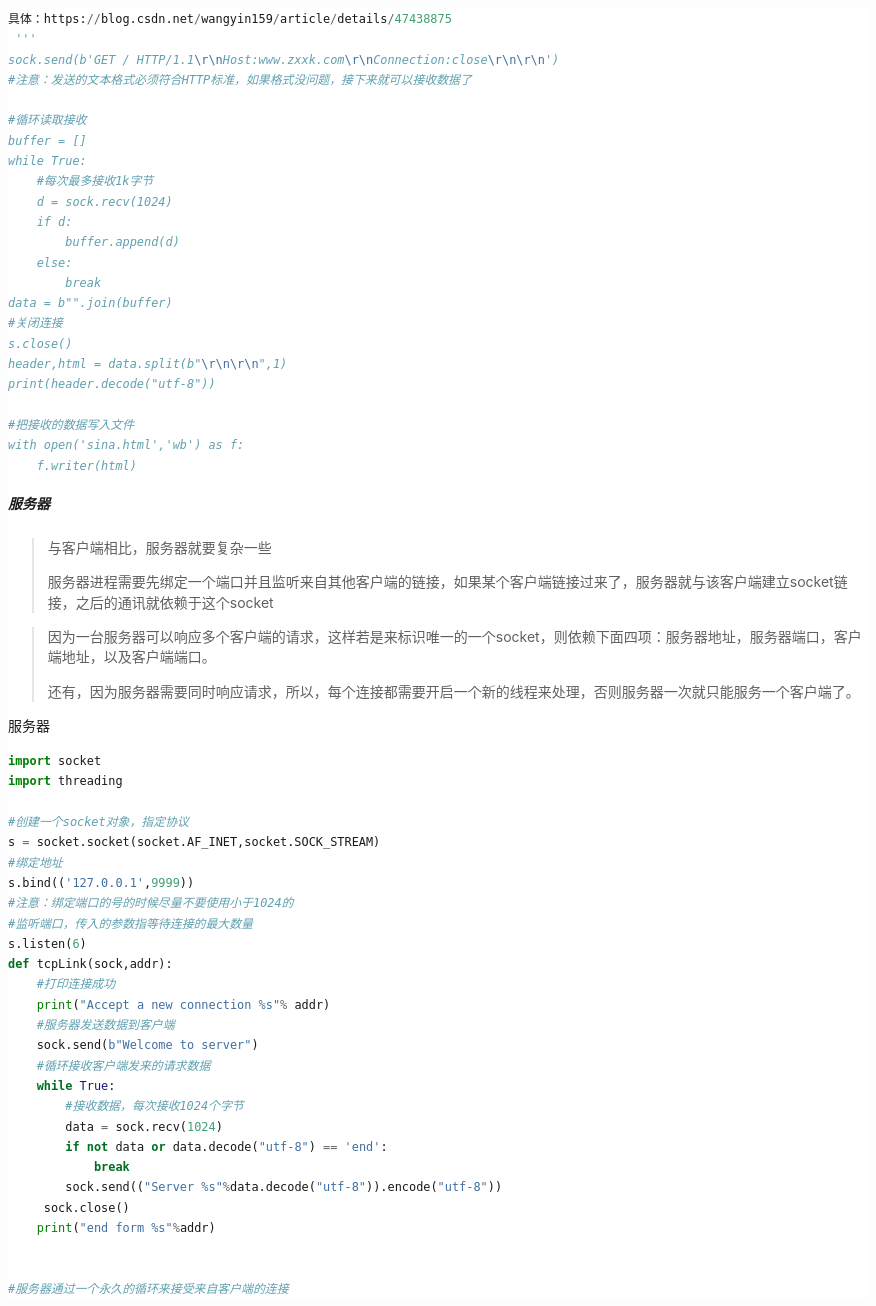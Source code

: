 ```python
具体：https://blog.csdn.net/wangyin159/article/details/47438875
 '''
sock.send(b'GET / HTTP/1.1\r\nHost:www.zxxk.com\r\nConnection:close\r\n\r\n')
#注意：发送的文本格式必须符合HTTP标准，如果格式没问题，接下来就可以接收数据了

#循环读取接收
buffer = []
while True:
    #每次最多接收1k字节
    d = sock.recv(1024)
    if d:
        buffer.append(d)
    else:
        break
data = b"".join(buffer)
#关闭连接
s.close()
header,html = data.split(b"\r\n\r\n",1)
print(header.decode("utf-8"))

#把接收的数据写入文件
with open('sina.html','wb') as f:
    f.writer(html)  
```

##### 服务器

> 与客户端相比，服务器就要复杂一些
>
> 服务器进程需要先绑定一个端口并且监听来自其他客户端的链接，如果某个客户端链接过来了，服务器就与该客户端建立socket链接，之后的通讯就依赖于这个socket

> 因为一台服务器可以响应多个客户端的请求，这样若是来标识唯一的一个socket，则依赖下面四项：服务器地址，服务器端口，客户端地址，以及客户端端口。
>
> 还有，因为服务器需要同时响应请求，所以，每个连接都需要开启一个新的线程来处理，否则服务器一次就只能服务一个客户端了。

服务器

```python
import socket
import threading

#创建一个socket对象，指定协议
s = socket.socket(socket.AF_INET,socket.SOCK_STREAM)
#绑定地址
s.bind(('127.0.0.1',9999))
#注意：绑定端口的号的时候尽量不要使用小于1024的
#监听端口，传入的参数指等待连接的最大数量
s.listen(6)
def tcpLink(sock,addr):
    #打印连接成功
    print("Accept a new connection %s"% addr)
    #服务器发送数据到客户端
    sock.send(b"Welcome to server")
    #循环接收客户端发来的请求数据
    while True:
 		#接收数据，每次接收1024个字节
        data = sock.recv(1024)
        if not data or data.decode("utf-8") == 'end':
            break
        sock.send(("Server %s"%data.decode("utf-8")).encode("utf-8"))
     sock.close()
    print("end form %s"%addr)
    

#服务器通过一个永久的循环来接受来自客户端的连接
```